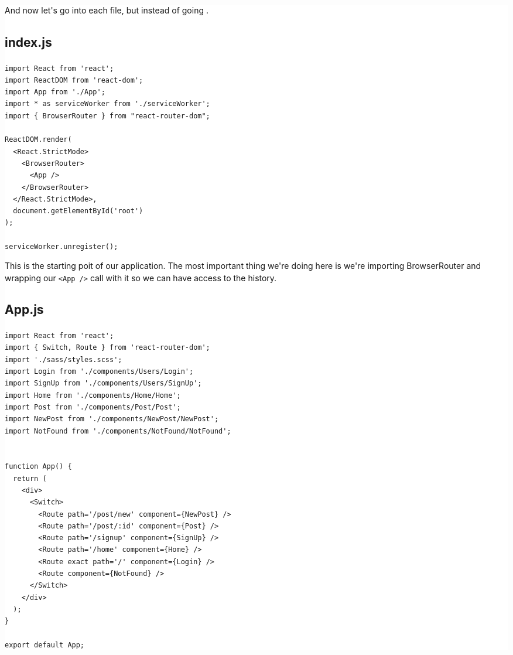 And now let's go into each file, but instead of going .

## index.js
```
import React from 'react';
import ReactDOM from 'react-dom';
import App from './App';
import * as serviceWorker from './serviceWorker';
import { BrowserRouter } from "react-router-dom";

ReactDOM.render(
  <React.StrictMode>
    <BrowserRouter>
      <App />
    </BrowserRouter>
  </React.StrictMode>,
  document.getElementById('root')
);

serviceWorker.unregister();
```
This is the starting poit of our application. The most important thing we're doing here is we're importing BrowserRouter and wrapping our `<App />` call with it so we can have access to the history.


## App.js
```
import React from 'react';
import { Switch, Route } from 'react-router-dom';
import './sass/styles.scss';
import Login from './components/Users/Login';
import SignUp from './components/Users/SignUp';
import Home from './components/Home/Home';
import Post from './components/Post/Post';
import NewPost from './components/NewPost/NewPost';
import NotFound from './components/NotFound/NotFound';


function App() {
  return (
    <div>
      <Switch>
        <Route path='/post/new' component={NewPost} />
        <Route path='/post/:id' component={Post} />
        <Route path='/signup' component={SignUp} />
        <Route path='/home' component={Home} />
        <Route exact path='/' component={Login} />
        <Route component={NotFound} />
      </Switch>
    </div>
  );
}

export default App;
```
